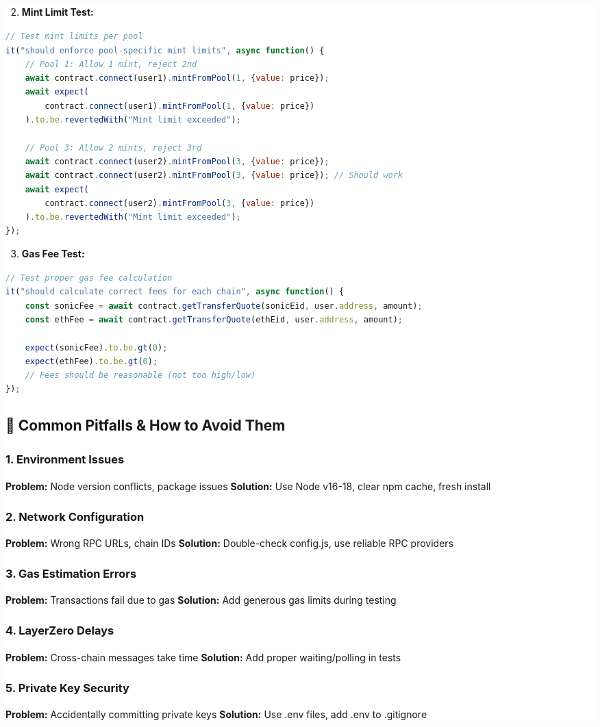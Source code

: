 2. **Mint Limit Test:**
```javascript
// Test mint limits per pool
it("should enforce pool-specific mint limits", async function() {
    // Pool 1: Allow 1 mint, reject 2nd
    await contract.connect(user1).mintFromPool(1, {value: price});
    await expect(
        contract.connect(user1).mintFromPool(1, {value: price})
    ).to.be.revertedWith("Mint limit exceeded");
    
    // Pool 3: Allow 2 mints, reject 3rd
    await contract.connect(user2).mintFromPool(3, {value: price});
    await contract.connect(user2).mintFromPool(3, {value: price}); // Should work
    await expect(
        contract.connect(user2).mintFromPool(3, {value: price})
    ).to.be.revertedWith("Mint limit exceeded");
});
```

3. **Gas Fee Test:**
```javascript
// Test proper gas fee calculation
it("should calculate correct fees for each chain", async function() {
    const sonicFee = await contract.getTransferQuote(sonicEid, user.address, amount);
    const ethFee = await contract.getTransferQuote(ethEid, user.address, amount);
    
    expect(sonicFee).to.be.gt(0);
    expect(ethFee).to.be.gt(0);
    // Fees should be reasonable (not too high/low)
});
```

## 🚨 Common Pitfalls & How to Avoid Them

### **1. Environment Issues**
**Problem:** Node version conflicts, package issues
**Solution:** Use Node v16-18, clear npm cache, fresh install

### **2. Network Configuration**
**Problem:** Wrong RPC URLs, chain IDs
**Solution:** Double-check config.js, use reliable RPC providers

### **3. Gas Estimation Errors**
**Problem:** Transactions fail due to gas
**Solution:** Add generous gas limits during testing

### **4. LayerZero Delays**
**Problem:** Cross-chain messages take time
**Solution:** Add proper waiting/polling in tests

### **5. Private Key Security**
**Problem:** Accidentally committing private keys
**Solution:** Use .env files, add .env to .gitignore
